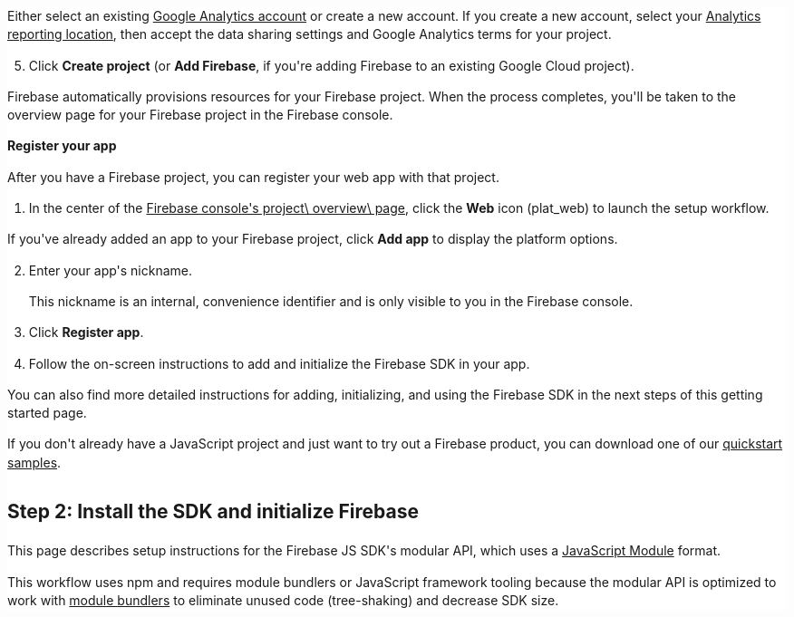 Either select an existing
    [Google Analytics account](https://support.google.com/analytics/answer/1009618)
    or create a new account. If you create a new account, select your
    [Analytics reporting location](https://firebase.google.com/docs/projects/locations),
    then accept the data sharing settings and Google Analytics terms for
    your project.


5. Click **Create project** (or **Add Firebase**,
    if you're adding Firebase to an existing Google Cloud project).



Firebase automatically provisions resources for your Firebase project. When
the process completes, you'll be taken to the overview page for your Firebase
project in the Firebase console.

****Register your app****

After you have a Firebase project, you can register your web app with that project.

1. In the center of the [Firebase console's project\\
    overview\\
    page](https://console.firebase.google.com/), click the **Web** icon
    (plat\_web)
    to launch the setup workflow.


If you've already added an app to your Firebase project, click **Add app** to
    display the platform options.


2. Enter your app's nickname.


    This nickname is an internal, convenience identifier and is only visible to
    you in the Firebase console.

3. Click **Register app**.

4. Follow the on-screen instructions to add and initialize the Firebase SDK in your app.

You can also find more detailed instructions for adding, initializing, and using the Firebase
    SDK in the next steps of this getting started page.



If you don't already have a JavaScript project and just want to try out a
Firebase product, you can download one of our [quickstart samples](https://firebase.google.com/docs/samples).

## **Step 2**: Install the SDK and initialize Firebase

This page describes setup instructions for the Firebase JS SDK's modular API,
which uses a [JavaScript Module](https://developer.mozilla.org/en-US/docs/Web/JavaScript/Guide/Modules)
format.

This workflow uses npm and requires module bundlers or JavaScript framework
tooling because the modular API is optimized to work with
[module bundlers](https://firebase.google.com/docs/web/module-bundling)
to eliminate unused code (tree-shaking) and decrease SDK size.
